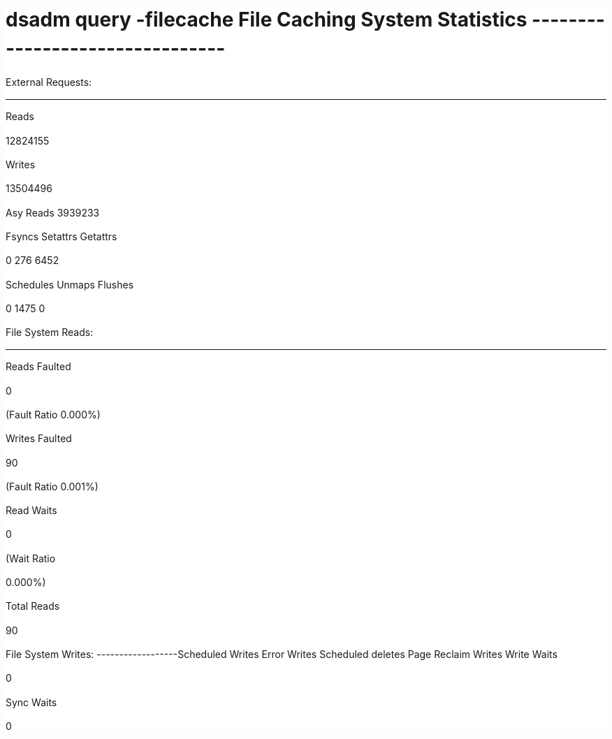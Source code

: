 # dsadm query -filecache File Caching System Statistics --------------------------------

External Requests:

------------------

Reads

12824155

Writes

13504496

Asy Reads 3939233

Fsyncs Setattrs Getattrs

0 276 6452

Schedules Unmaps Flushes

0 1475
0

File System Reads:

------------------

Reads Faulted

0

(Fault Ratio 0.000%)

Writes Faulted

90

(Fault Ratio 0.001%)

Read Waits

0

(Wait Ratio

0.000%)

Total Reads

90

File System Writes: ------------------Scheduled Writes Error Writes Scheduled deletes Page Reclaim Writes Write Waits

0

Sync Waits

0
